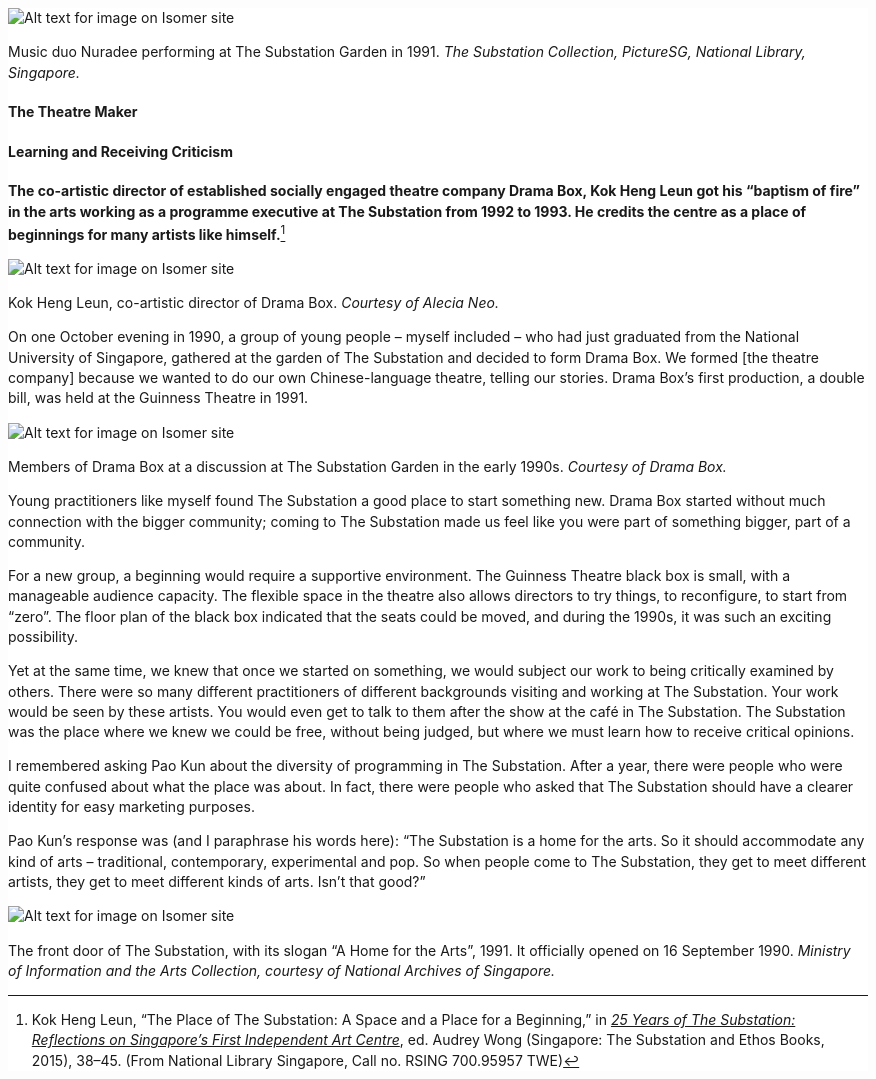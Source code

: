 ![Alt text for image on Isomer site](/images/vol-17-issue-4/substation/Nuradee.png)
<div style="background-color: white;">Music duo Nuradee performing at The Substation Garden in 1991. <i>The Substation Collection, PictureSG, National Library, Singapore.  </i></div>

#### **The Theatre Maker**

#### Learning and Receiving Criticism

**The co-artistic director of established socially engaged theatre company Drama Box, Kok Heng Leun got his “baptism of fire” in the arts working as a programme executive at The Substation from 1992 to 1993. He credits the centre as a place of beginnings for many artists like himself.**[^8] 

![Alt text for image on Isomer site](/images/vol-17-issue-4/substation/KokHengLeun.png)
<div style="background-color: white;">Kok Heng Leun, co-artistic director of Drama Box. <i>Courtesy of Alecia Neo.</i></div>

On one October evening in 1990, a group of young people – myself included – who had just graduated from the National University of Singapore, gathered at the garden of The Substation and decided to form Drama Box. We formed [the theatre company] because we wanted to do our own Chinese-language theatre, telling our stories. Drama Box’s first production, a double bill, was held at the Guinness Theatre in 1991.

![Alt text for image on Isomer site](/images/vol-17-issue-4/substation/DramaBox.png)
<div style="background-color: white;">Members of Drama Box at a discussion at The Substation Garden in the early 1990s. <i>Courtesy of Drama Box.</i></div>

Young practitioners like myself found The Substation a good place to start something new. Drama Box started without much connection with the bigger community; coming to The Substation made us feel like you were part of something bigger, part of a community.

For a new group, a beginning would require a supportive environment. The Guinness Theatre black box is small, with a manageable audience capacity. The flexible space in the theatre also allows directors to try things, to reconfigure, to start from “zero”. The floor plan of the black box indicated that the seats could be moved, and during the 1990s, it was such an exciting possibility.

Yet at the same time, we knew that once we started on something, we would subject our work to being critically examined by others. There were so many different practitioners of different backgrounds visiting and working at The Substation. Your work would be seen by these artists. You would even get to talk to them after the show at the café in The Substation. The Substation was the place where we knew we could be free, without being judged, but where we must learn how to receive critical opinions.

I remembered asking Pao Kun about the diversity of programming in The Substation. After a year, there were people who were quite confused about what the place was about. In fact, there were people who asked that The Substation should have a clearer identity for easy marketing purposes.

Pao Kun’s response was (and I paraphrase his words here): “The Substation is a home for the arts. So it should accommodate any kind of arts – traditional, contemporary, experimental and pop. So when people come to The Substation, they get to meet different artists, they get to meet different kinds of arts. Isn’t that good?”

![Alt text for image on Isomer site](/images/vol-17-issue-4/substation/FrontDoor2.png)
<div style="background-color: white;">The front door of The Substation, with its slogan “A Home for the Arts”, 1991. It officially opened on 16 September 1990. <i>Ministry of Information and the Arts Collection, courtesy of National Archives of Singapore. </i></div>


[^1]: Audrey Wong, ed., [*25 Years of The Substation: Reflections on Singapore’s First Independent Art Centre*](http://eservice.nlb.gov.sg/item_holding_s.aspx?bid=202144908) (Singapore: The Substation and Ethos Books, 2015), 12. (From National Library Singapore, Call no. RSING 700.95957 TWE)
[^2]: Tommy Koh, “Fare Thee Well: The Substation’s Legacy Will Endure”. *Straits Times*, 6 March 2021, https://www.straitstimes.com/opinion/fare-thee-well-the-substations-legacy-will-endure.
[^3]: Koh, “Fare Thee Well: The Substation’s Legacy Will Endure.”
[^4]: Clarissa Oon, [*Theatre Life!; A History of Singapore English-language Theatre in Singapore Through The Straits Times* (1958–2000)](http://eservice.nlb.gov.sg/item_holding_s.aspx?bid=10520186) (Singapore: Singapore Press Holdings, 2001), 147. (From National Library, Singapore, Call no. RSING 792.095957 OON). See also Juliana Lim, “Arts Housing Scheme – $10 a Classroom a Month,” *Singapore Arts Manager 1980s/90s: Memories and Musings*, 24 May 2009, https://julianalim.wordpress.com/2009/05/24/arts-housing-scheme-10-a-classroom-a-month/.
[^5]: Juliana Lim, “Substation Stories,” *Singapore Arts Manager 1980s/90s: Memories and Musings*, 15 December 2009, https://julianalim.wordpress.com/2009/12/15/substation-stories/.
[^6]: Lee Weng Choy, “The Substation: Artistic Practice and Cultural Policy,” in [*The State and the Arts in Singapore: Policies and Institutions*](http://eservice.nlb.gov.sg/item_holding_s.aspx?bid=203201759), ed. Terence Chong (New Jersey: World Scientific, 2019), 204, 210. (From National Library, Singapore, Call no. RSING 700.959570904 STA)
[^7]: “The Substation Plans Host of Activities to Raise Funds,” *Straits Times*, 16 May 1990, 26. (From NewspaperSG).
[^8]: Kok Heng Leun, “The Place of The Substation: A Space and a Place for a Beginning,”  in [*25 Years of The Substation: Reflections on Singapore’s First Independent Art Centre*](http://eservice.nlb.gov.sg/item_holding_s.aspx?bid=202144908), ed. Audrey Wong (Singapore: The Substation and Ethos Books, 2015), 38–45. (From National Library Singapore, Call no. RSING 700.95957 TWE)
[^9]: Performance art was not funded by the government for 10 years starting from 1994.